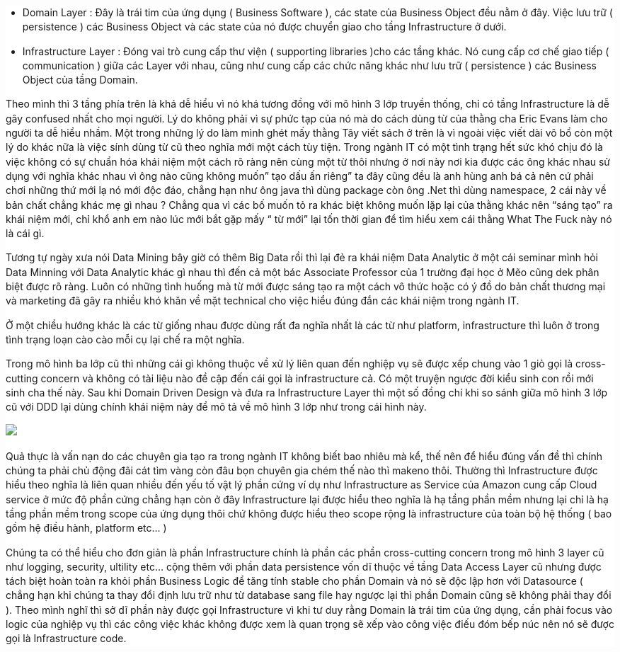 - Domain Layer : Đây là trái tim của ứng dụng ( Business Software ), các state của Business Object đều nằm ở đây. Việc lưu trữ ( persistence ) các Business Object và các state của nó được chuyển giao cho tầng Infrastructure ở dưới.

- Infrastructure Layer : Đóng vai trò cung cấp thư viện ( supporting libraries )cho các tầng khác. Nó cung cấp cơ chế giao tiếp ( communication ) giữa các Layer với nhau, cũng như cung cấp các chức năng khác như lưu trữ ( persistence ) các Business Object của tầng Domain. 

Theo mình thì 3 tầng phía trên là khá dễ hiểu vì nó khá tương đồng với mô hình 3 lớp truyền thống, chỉ có tầng Infrastructure là dễ gây confused nhất cho mọi người. Lý do không phải vì sự phức tạp của nó mà do cách dùng từ của thằng cha Eric Evans làm cho người ta dễ hiểu nhầm. Một trong những lý do làm mình ghét mấy thằng Tây viết sách ở trên là vì ngoài việc viết dài vô bổ còn một lý do khác nữa là việc sính dùng từ cũ theo nghĩa mới một cách tùy tiện. Trong ngành IT có một tình trạng hết sức khó chịu đó là việc không có sự chuẩn hóa khái niệm một cách rõ ràng nên cùng một từ thôi nhưng ở nơi này nơi kia được các ông khác nhau sử dụng với nghĩa khác nhau vì ông nào cũng không muốn” tạo dấu ấn riêng” ta đây cũng đều là anh hùng anh bá cả nên cứ phải chơi những thứ mới lạ nó mới độc đáo, chẳng hạn như ông java thì dùng package còn ông .Net thì dùng namespace, 2 cái này về bản chất chẳng khác mẹ gì nhau ? Chẳng qua vì các bố muốn tỏ ra khác biệt không muốn lặp lại của thằng khác nên “sáng tạo” ra khái niệm mới, chỉ khổ anh em nào lúc mới bắt gặp mấy “ từ mới” lại tốn thời gian để tìm hiểu xem cái thằng What The Fuck này nó là cái gì. 

Tương tự ngày xưa nói Data Mining bây giờ có thêm Big Data rồi thì lại đẻ ra khái niệm Data Analytic ở một cái seminar mình hỏi Data Minning với Data Analytic khác gì nhau thì đến cả một bác Associate Professor của 1 trường đại học ở Mẽo cũng dek phân biệt được rõ ràng. Luôn có những tình huống mà từ mới được sáng tạo ra một cách vô thức hoặc có ý đồ do bản chất thương mại và marketing đã gây ra nhiều khó khăn về mặt technical cho việc hiểu đúng đắn các khái niệm trong ngành IT. 

Ở một chiều hướng khác là các từ giống nhau được dùng rất đa nghĩa nhất là các từ như platform, infrastructure thì luôn ở trong tình trạng loạn cào cào mỗi cụ lại chế ra một nghĩa. 

Trong mô hình ba lớp cũ thì những cái gì không thuộc về xử lý liên quan đến nghiệp vụ sẽ được xếp chung vào 1 giỏ gọi là cross-cutting concern và không có tài liệu nào đề cập đến cái gọi là infrastructure cả. Có một truyện ngược đời kiểu sinh con rồi mới sinh cha thế này. Sau khi Domain Driven Design và đưa ra Infrastructure Layer thì một số đồng chí khi so sánh giữa mô hình 3 lớp cũ với DDD lại dùng chính khái niệm này để mô tả về mô hình 3 lớp như trong cái hình này.

![](../../img/Architecture-pattern/3-layer/Traditional-layered-architecture.png)

Quả thực là vấn nạn do các chuyên gia tạo ra trong ngành IT không biết bao nhiêu mà kể, thế nên để hiểu đúng vấn đề thì chính chúng ta phải chủ động đãi cát tìm vàng còn đâu bọn chuyên gia chém thế nào thì makeno thôi. Thường thì Infrastructure được hiểu theo nghĩa là liên quan nhiều đến yếu tố vật lý phần cứng ví dụ như Infrastructure as Service của Amazon cung cấp Cloud service ở mức độ phần cứng chẳng hạn còn ở đây Infrastructure lại được hiểu theo nghĩa là hạ tầng phần mềm nhưng lại chỉ là hạ tầng phần mềm trong scope của ứng dụng thôi chứ không được hiểu theo scope rộng là infrastructure của toàn bộ hệ thống ( bao gồm hệ điều hành, platform etc… )

Chúng ta có thể hiểu cho đơn giản là phần Infrastructure chính là phần các phần cross-cutting concern trong mô hình 3 layer cũ như logging, security, ultility etc… cộng thêm với phần data persistence vốn dĩ thuộc về tầng Data Access Layer cũ nhưng được tách biệt hoàn toàn ra khỏi phần Business Logic để tăng tính stable cho phần Domain và nó sẽ độc lập hơn với Datasource ( chẳng hạn khi chúng ta thay đổi định lưu trữ như từ database sang file hay ngược lại thì phần Domain cũng sẽ không phải thay đổi ). Theo mình nghĩ thì sở dĩ phần này được gọi Infrastructure vì khi tư duy rằng Domain là trái tim của ứng dụng, cần phải focus vào logic của nghiệp vụ thì các công việc khác không được xem là quan trọng sẽ xếp vào công việc điếu đóm bếp núc nên nó sẽ được gọi là Infrastructure code. 
